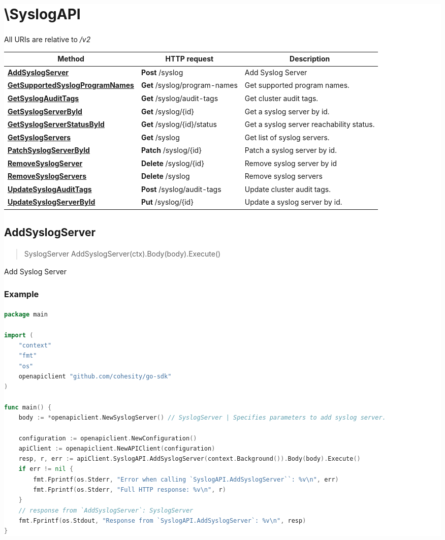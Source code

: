 # \SyslogAPI

All URIs are relative to */v2*

Method | HTTP request | Description
------------- | ------------- | -------------
[**AddSyslogServer**](SyslogAPI.md#AddSyslogServer) | **Post** /syslog | Add Syslog Server
[**GetSupportedSyslogProgramNames**](SyslogAPI.md#GetSupportedSyslogProgramNames) | **Get** /syslog/program-names | Get supported program names.
[**GetSyslogAuditTags**](SyslogAPI.md#GetSyslogAuditTags) | **Get** /syslog/audit-tags | Get cluster audit tags.
[**GetSyslogServerById**](SyslogAPI.md#GetSyslogServerById) | **Get** /syslog/{id} | Get a syslog server by id.
[**GetSyslogServerStatusById**](SyslogAPI.md#GetSyslogServerStatusById) | **Get** /syslog/{id}/status | Get a syslog server reachability status.
[**GetSyslogServers**](SyslogAPI.md#GetSyslogServers) | **Get** /syslog | Get list of syslog servers.
[**PatchSyslogServerById**](SyslogAPI.md#PatchSyslogServerById) | **Patch** /syslog/{id} | Patch a syslog server by id.
[**RemoveSyslogServer**](SyslogAPI.md#RemoveSyslogServer) | **Delete** /syslog/{id} | Remove syslog server by id
[**RemoveSyslogServers**](SyslogAPI.md#RemoveSyslogServers) | **Delete** /syslog | Remove syslog servers
[**UpdateSyslogAuditTags**](SyslogAPI.md#UpdateSyslogAuditTags) | **Post** /syslog/audit-tags | Update cluster audit tags.
[**UpdateSyslogServerById**](SyslogAPI.md#UpdateSyslogServerById) | **Put** /syslog/{id} | Update a syslog server by id.



## AddSyslogServer

> SyslogServer AddSyslogServer(ctx).Body(body).Execute()

Add Syslog Server



### Example

```go
package main

import (
	"context"
	"fmt"
	"os"
	openapiclient "github.com/cohesity/go-sdk"
)

func main() {
	body := *openapiclient.NewSyslogServer() // SyslogServer | Specifies parameters to add syslog server.

	configuration := openapiclient.NewConfiguration()
	apiClient := openapiclient.NewAPIClient(configuration)
	resp, r, err := apiClient.SyslogAPI.AddSyslogServer(context.Background()).Body(body).Execute()
	if err != nil {
		fmt.Fprintf(os.Stderr, "Error when calling `SyslogAPI.AddSyslogServer``: %v\n", err)
		fmt.Fprintf(os.Stderr, "Full HTTP response: %v\n", r)
	}
	// response from `AddSyslogServer`: SyslogServer
	fmt.Fprintf(os.Stdout, "Response from `SyslogAPI.AddSyslogServer`: %v\n", resp)
}
```
